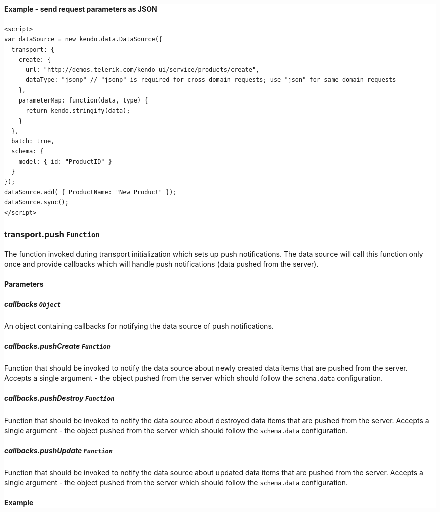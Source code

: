 #### Example - send request parameters as JSON

    <script>
    var dataSource = new kendo.data.DataSource({
      transport: {
        create: {
          url: "http://demos.telerik.com/kendo-ui/service/products/create",
          dataType: "jsonp" // "jsonp" is required for cross-domain requests; use "json" for same-domain requests
        },
        parameterMap: function(data, type) {
          return kendo.stringify(data);
        }
      },
      batch: true,
      schema: {
        model: { id: "ProductID" }
      }
    });
    dataSource.add( { ProductName: "New Product" });
    dataSource.sync();
    </script>

### transport.push `Function`

The function invoked during transport initialization which sets up push notifications. The data source will call this function only once and provide callbacks which will handle push notifications (data pushed from the server).

#### Parameters

##### callbacks `Object`

An object containing callbacks for notifying the data source of push notifications.

##### callbacks.pushCreate `Function`

Function that should be invoked to notify the data source about newly created data items that are pushed from the server. Accepts a single argument - the object pushed from the server which should follow the `schema.data` configuration.

##### callbacks.pushDestroy `Function`

Function that should be invoked to notify the data source about destroyed data items that are pushed from the server. Accepts a single argument - the object pushed from the server
which should follow the `schema.data` configuration.

##### callbacks.pushUpdate `Function`

Function that should be invoked to notify the data source about updated data items that are pushed from the server. Accepts a single argument - the object pushed from the server
which should follow the `schema.data` configuration.

#### Example

